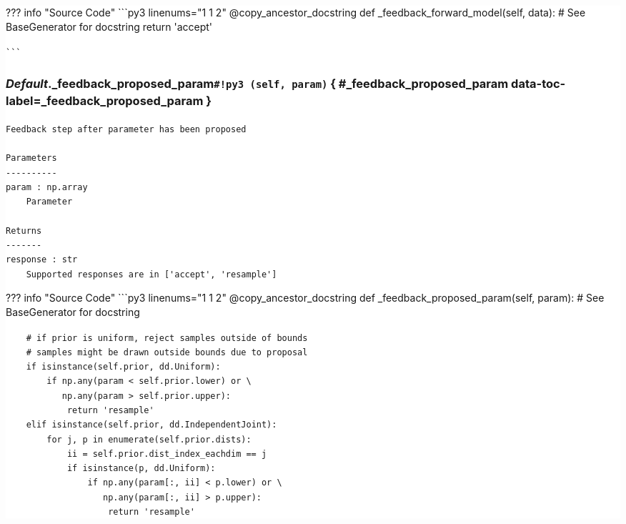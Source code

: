 
??? info "Source Code" 
	```py3 linenums="1 1 2" 
	@copy_ancestor_docstring
	def _feedback_forward_model(self, data):
	    # See BaseGenerator for docstring
	    return 'accept'
	
	```
### *Default*.**\_feedback\_proposed\_param**`#!py3 (self, param)` { #\_feedback\_proposed\_param data-toc-label=\_feedback\_proposed\_param }


```
Feedback step after parameter has been proposed

Parameters
----------
param : np.array
    Parameter

Returns
-------
response : str
    Supported responses are in ['accept', 'resample']
```


??? info "Source Code" 
	```py3 linenums="1 1 2" 
	@copy_ancestor_docstring
	def _feedback_proposed_param(self, param):
	    # See BaseGenerator for docstring
	
	    # if prior is uniform, reject samples outside of bounds
	    # samples might be drawn outside bounds due to proposal
	    if isinstance(self.prior, dd.Uniform):
	        if np.any(param < self.prior.lower) or \
	           np.any(param > self.prior.upper):
	            return 'resample'
	    elif isinstance(self.prior, dd.IndependentJoint):
	        for j, p in enumerate(self.prior.dists):
	            ii = self.prior.dist_index_eachdim == j
	            if isinstance(p, dd.Uniform):
	                if np.any(param[:, ii] < p.lower) or \
	                   np.any(param[:, ii] > p.upper):
	                    return 'resample'
	